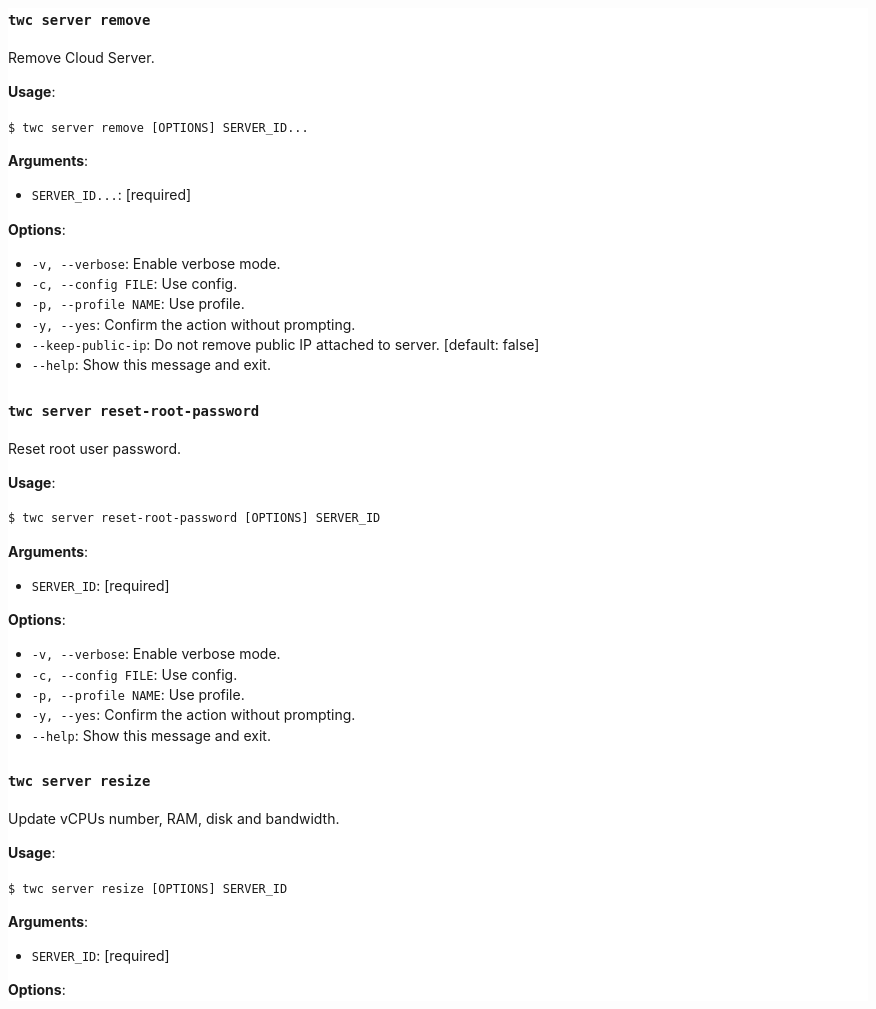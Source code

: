 ### `twc server remove`

Remove Cloud Server.

**Usage**:

```console
$ twc server remove [OPTIONS] SERVER_ID...
```

**Arguments**:

* `SERVER_ID...`: [required]

**Options**:

* `-v, --verbose`: Enable verbose mode.
* `-c, --config FILE`: Use config.
* `-p, --profile NAME`: Use profile.
* `-y, --yes`: Confirm the action without prompting.
* `--keep-public-ip`: Do not remove public IP attached to server. [default: false]
* `--help`: Show this message and exit.

### `twc server reset-root-password`

Reset root user password.

**Usage**:

```console
$ twc server reset-root-password [OPTIONS] SERVER_ID
```

**Arguments**:

* `SERVER_ID`: [required]

**Options**:

* `-v, --verbose`: Enable verbose mode.
* `-c, --config FILE`: Use config.
* `-p, --profile NAME`: Use profile.
* `-y, --yes`: Confirm the action without prompting.
* `--help`: Show this message and exit.

### `twc server resize`

Update vCPUs number, RAM, disk and bandwidth.

**Usage**:

```console
$ twc server resize [OPTIONS] SERVER_ID
```

**Arguments**:

* `SERVER_ID`: [required]

**Options**:
